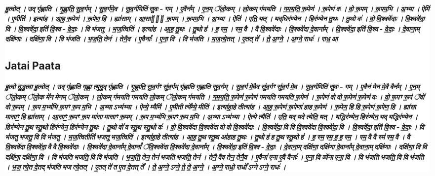 ***हु॒त्वोत् । उद् गृ॑ह्णाति । गृ॒ह्णा॒ति॒ सु॒व॒र्गम् । सु॒व॒र्गमे॒व । सु॒व॒र्गमिति॑ सुवः - गम् । ए॒वैन᳚म् । ए॒न॒म् ॅलो॒कम् । लो॒कम् ग॑मयति । ग॒म॒य॒ति॒ रू॒पेण॑ । रू॒पेण॑ वः । वो॒ रू॒पम् । रू॒पम॒भि । अ॒भ्या । ऐमि॑ । ए॒मीति॑ । इत्या॑ह । आ॒ह॒ रू॒पेण॑ । रू॒पेण॒ हि । ह्या॑साम् । आ॒साꣳ॒᳡ रू॒पम् । रू॒पम॒भि । अ॒भ्या । ऐति॑ । एति॒ यत् । यद्‌धिर॑ण्येन । हिर॑ण्येन तु॒थः । तु॒थो वः॑ । वो॒ वि॒श्ववे॑दाः । वि॒श्ववे॑दा॒ वि । वि॒श्ववे॑दा॒ इति॑ वि॒श्व - वे॒दाः॒ । वि भ॑जतु । भ॒ज॒त्विति॑ । इत्या॑ह । आ॒ह॒ तु॒थः । तु॒थो ह॑ । ह॒ स्म॒ । स्म॒ वै । वै वि॒श्ववे॑दाः । वि॒श्ववे॑दा दे॒वाना᳚म् । वि॒श्ववे॑दा॒ इति॑ वि॒श्व - वे॒दाः॒ । दे॒वाना॒म् दक्षि॑णाः । दक्षि॑णा॒ वि । वि भ॑जति । भ॒ज॒ति॒ तेन॑ । तेनै॒व । ए॒वैनाः᳚ । ए॒ना॒ वि । वि भ॑जति । भ॒ज॒त्ये॒तत् । ए॒तत् ते᳚ । ते॒ अ॒ग्ने॒ । अ॒ग्ने॒ राधः॑ । राध॒ आ***

## Jatai Paata ##

***हु॒त्वो दुद्धु॒त्वा हु॒त्वोत् ।***
***उद् गृ॑ह्णाति गृह्णा॒ त्युदुद् गृ॑ह्णाति ।***
***गृ॒ह्णा॒ति॒ सु॒व॒र्गꣳ सु॑व॒र्गम् गृ॑ह्णाति गृह्णाति सुव॒र्गम् ।***
***सु॒व॒र्ग मे॒वैव सु॑व॒र्गꣳ सु॑व॒र्ग मे॒व ।***
***सु॒व॒र्गमिति॑ सुवः - गम् ।***
***ए॒वैन॑ मेन मे॒वै वैन᳚म् ।***
***ए॒न॒म् ॅलो॒कम् ॅलो॒क मे॑न मेनम् ॅलो॒कम् ।***
***लो॒कम् ग॑मयति गमयति लो॒कम् ॅलो॒कम् ग॑मयति ।***
***ग॒म॒य॒ति॒ रू॒पेण॑ रू॒पेण॑ गमयति गमयति रू॒पेण॑ ।***
***रू॒पेण॑ वो वो रू॒पेण॑ रू॒पेण॑ वः ।***
***वो॒ रू॒पꣳ रू॒पं ॅवो॑ वो रू॒पम् ।***
***रू॒प म॒भ्य॑भि रू॒पꣳ रू॒प म॒भि ।***
***अ॒भ्या ऽभ्य॑भ्या ।***
***ऐम्ये॒ म्यैमि॑ ।***
***ए॒मीती त्ये᳚म्ये॒ मीति॑ ।***
***इत्या॑हा॒हे तीत्या॑ह ।***
***आ॒ह॒ रू॒पेण॑ रू॒पेणा॑ हाह रू॒पेण॑ ।***
***रू॒पेण॒ हि हि रू॒पेण॑ रू॒पेण॒ हि ।***
***ह्या॑सा मासाꣳ॒॒ हि ह्या॑साम् ।***
***आ॒साꣳ॒॒ रू॒पꣳ रू॒प मा॑सा मासाꣳ रू॒पम् ।***
***रू॒प म॒भ्य॑भि रू॒पꣳ रू॒प म॒भि ।***
***अ॒भ्या ऽभ्य॑भ्या ।***
***ऐत्ये त्यैति॑ ।***
***एति॒ यद् यदे त्येति॒ यत् ।***
***यद्धिर॑ण्येन॒ हिर॑ण्येन॒ यद् यद्धिर॑ण्येन ।***
***हिर॑ण्येन तु॒थ स्तु॒थो हिर॑ण्येन॒ हिर॑ण्येन तु॒थः ।***
***तु॒थो वो॑ व  स्तु॒थ स्तु॒थो वः॑ ।***
***वो॒ वि॒श्ववे॑दा वि॒श्ववे॑दा वो वो वि॒श्ववे॑दाः ।***
***वि॒श्ववे॑दा॒ वि वि वि॒श्ववे॑दा वि॒श्ववे॑दा॒ वि ।***
***वि॒श्ववे॑दा॒ इति॑ वि॒श्व - वे॒दाः॒ ।***
***वि भ॑जतु भजतु॒ वि वि भ॑जतु ।***
***भ॒ज॒त्वितीति॑ भजतु भज॒त्विति॑ ।***
***इत्या॑हा॒हे तीत्या॑ह ।***
***आ॒ह॒ तु॒थ स्तु॒थ आ॑हाह तु॒थः ।***
***तु॒थो ह॑ ह तु॒थ स्तु॒थो ह॑ ।***
***ह॒ स्म॒ स्म॒ ह॒ ह॒ स्म॒ ।***
***स्म॒ वै वै स्म॑ स्म॒ वै ।***
***वै वि॒श्ववे॑दा वि॒श्ववे॑दा॒ वै वै वि॒श्ववे॑दाः ।***
***वि॒श्ववे॑दा दे॒वाना᳚म् दे॒वानां᳚ ॅवि॒श्ववे॑दा वि॒श्ववे॑दा दे॒वाना᳚म् ।***
***वि॒श्ववे॑दा॒ इति॑ वि॒श्व - वे॒दाः॒ ।***
***दे॒वाना॒म् दक्षि॑णा॒ दक्षि॑णा दे॒वाना᳚म् दे॒वाना॒म् दक्षि॑णाः ।***
***दक्षि॑णा॒ वि वि दक्षि॑णा॒ दक्षि॑णा॒ वि ।***
***वि भ॑जति भजति॒ वि वि भ॑जति ।***
***भ॒ज॒ति॒ तेन॒ तेन॑ भजति भजति॒ तेन॑ ।***
***तेनै॒ वैव तेन॒ तेनै॒व ।***
***ए॒वैना॑ एना ए॒वै वैनाः᳚ ।***
***ए॒ना॒ वि व्ये॑ना एना॒ वि ।***
***वि भ॑जति भजति॒ वि वि भ॑जति ।***
***भ॒ज॒ त्ये॒त दे॒तद् भ॑जति भज त्ये॒तत् ।***
***ए॒तत् ते॑ त ए॒त दे॒तत् ते᳚ ।***
***ते॒ अ॒ग्ने॒ ऽग्ने॒ ते॒ ते॒ अ॒ग्ने॒ ।***
***अ॒ग्ने॒ राधो॒ राधो᳚ ऽग्ने ऽग्ने॒ राधः॑ ।***